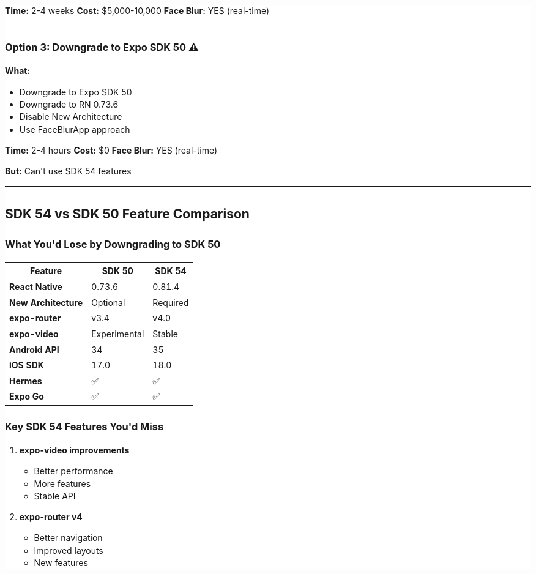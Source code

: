 **Time:** 2-4 weeks
**Cost:** $5,000-10,000
**Face Blur:** YES (real-time)

---

### Option 3: Downgrade to Expo SDK 50 ⚠️
**What:**
- Downgrade to Expo SDK 50
- Downgrade to RN 0.73.6
- Disable New Architecture
- Use FaceBlurApp approach

**Time:** 2-4 hours
**Cost:** $0
**Face Blur:** YES (real-time)

**But:** Can't use SDK 54 features

---

## SDK 54 vs SDK 50 Feature Comparison

### What You'd Lose by Downgrading to SDK 50

| Feature | SDK 50 | SDK 54 |
|---------|--------|--------|
| **React Native** | 0.73.6 | 0.81.4 |
| **New Architecture** | Optional | Required |
| **expo-router** | v3.4 | v4.0 |
| **expo-video** | Experimental | Stable |
| **Android API** | 34 | 35 |
| **iOS SDK** | 17.0 | 18.0 |
| **Hermes** | ✅ | ✅ |
| **Expo Go** | ✅ | ✅ |

### Key SDK 54 Features You'd Miss

1. **expo-video improvements**
   - Better performance
   - More features
   - Stable API

2. **expo-router v4**
   - Better navigation
   - Improved layouts
   - New features
